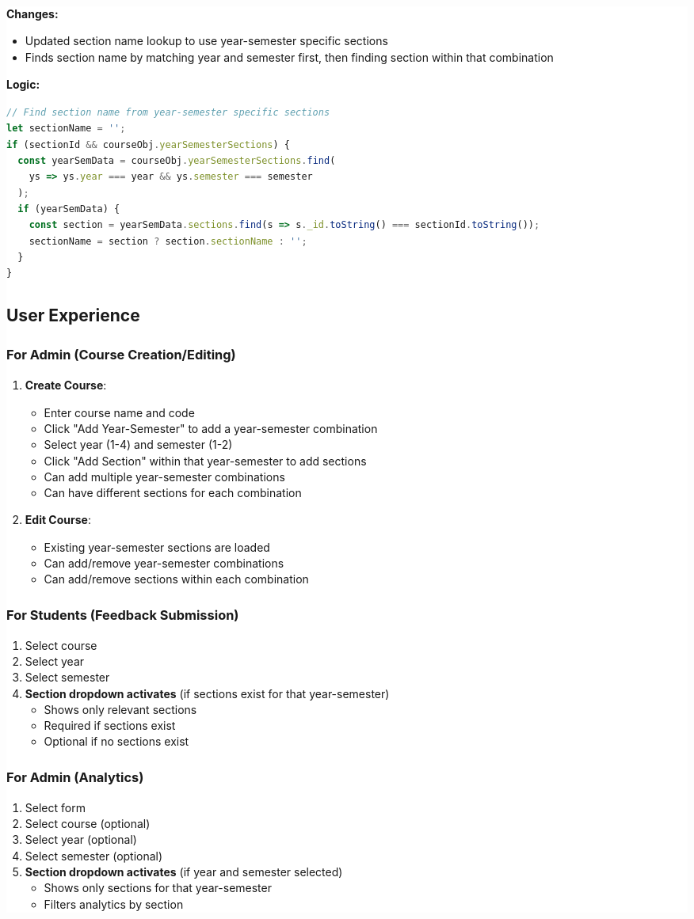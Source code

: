 **Changes:**
- Updated section name lookup to use year-semester specific sections
- Finds section name by matching year and semester first, then finding section within that combination

**Logic:**
```javascript
// Find section name from year-semester specific sections
let sectionName = '';
if (sectionId && courseObj.yearSemesterSections) {
  const yearSemData = courseObj.yearSemesterSections.find(
    ys => ys.year === year && ys.semester === semester
  );
  if (yearSemData) {
    const section = yearSemData.sections.find(s => s._id.toString() === sectionId.toString());
    sectionName = section ? section.sectionName : '';
  }
}
```

## User Experience

### For Admin (Course Creation/Editing)

1. **Create Course**:
   - Enter course name and code
   - Click "Add Year-Semester" to add a year-semester combination
   - Select year (1-4) and semester (1-2)
   - Click "Add Section" within that year-semester to add sections
   - Can add multiple year-semester combinations
   - Can have different sections for each combination

2. **Edit Course**:
   - Existing year-semester sections are loaded
   - Can add/remove year-semester combinations
   - Can add/remove sections within each combination

### For Students (Feedback Submission)

1. Select course
2. Select year
3. Select semester
4. **Section dropdown activates** (if sections exist for that year-semester)
   - Shows only relevant sections
   - Required if sections exist
   - Optional if no sections exist

### For Admin (Analytics)

1. Select form
2. Select course (optional)
3. Select year (optional)
4. Select semester (optional)
5. **Section dropdown activates** (if year and semester selected)
   - Shows only sections for that year-semester
   - Filters analytics by section
